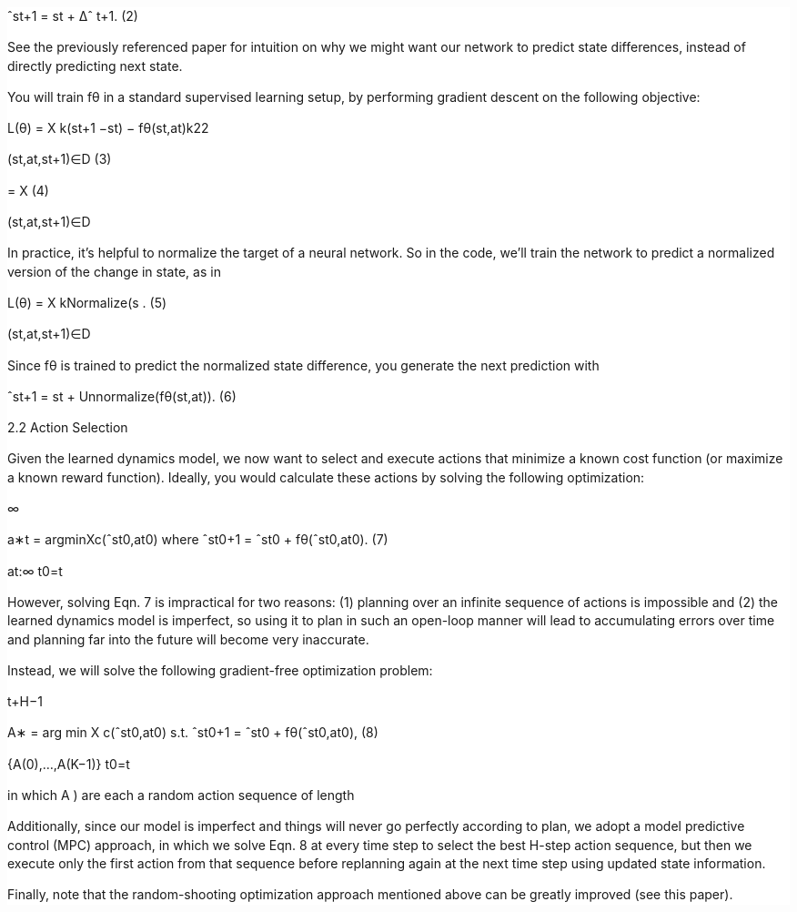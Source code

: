 ˆst+1 = st + ∆ˆ t+1. (2)

See the previously referenced paper for intuition on why we might want our network to predict state differences, instead of directly predicting next state.

You will train fθ in a standard supervised learning setup, by performing gradient descent on the following objective:

L(θ) = X k(st+1 −st) − fθ(st,at)k22

(st,at,st+1)∈D (3)

= X (4)

(st,at,st+1)∈D

In practice, it’s helpful to normalize the target of a neural network. So in the code, we’ll train the network to predict a normalized version of the change in state, as in

L(θ) = X kNormalize(s . (5)

(st,at,st+1)∈D

Since fθ is trained to predict the normalized state difference, you generate the next prediction with

ˆst+1 = st + Unnormalize(fθ(st,at)). (6)

2.2 Action Selection

Given the learned dynamics model, we now want to select and execute actions that minimize a known cost function (or maximize a known reward function). Ideally, you would calculate these actions by solving the following optimization:

∞

a∗t = argminXc(ˆst0,at0) where ˆst0+1 = ˆst0 + fθ(ˆst0,at0). (7)

at:∞ t0=t

However, solving Eqn. 7 is impractical for two reasons: (1) planning over an infinite sequence of actions is impossible and (2) the learned dynamics model is imperfect, so using it to plan in such an open-loop manner will lead to accumulating errors over time and planning far into the future will become very inaccurate.

Instead, we will solve the following gradient-free optimization problem:

t+H−1

A∗ = arg min X c(ˆst0,at0) s.t. ˆst0+1 = ˆst0 + fθ(ˆst0,at0), (8)

{A(0),…,A(K−1)} t0=t

in which A ) are each a random action sequence of length

Additionally, since our model is imperfect and things will never go perfectly according to plan, we adopt a model predictive control (MPC) approach, in which we solve Eqn. 8 at every time step to select the best H-step action sequence, but then we execute only the first action from that sequence before replanning again at the next time step using updated state information.

Finally, note that the random-shooting optimization approach mentioned above can be greatly improved (see this paper).
